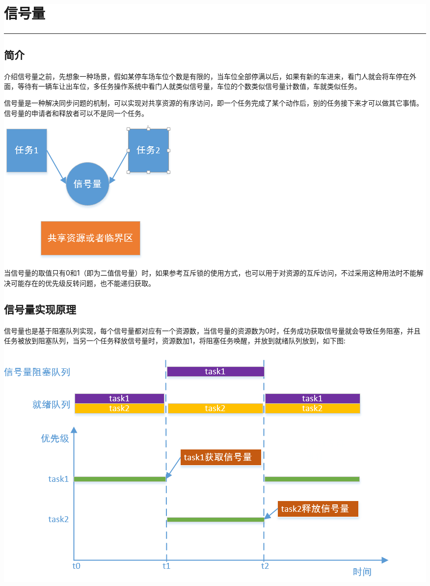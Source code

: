 # 信号量

---

## 简介

介绍信号量之前，先想象一种场景，假如某停车场车位个数是有限的，当车位全部停满以后，如果有新的车进来，看门人就会将车停在外面，等待有一辆车让出车位，多任务操作系统中看门人就类似信号量，车位的个数类似信号量计数值，车就类似任务。

信号量是一种解决同步问题的机制，可以实现对共享资源的有序访问，即一个任务完成了某个动作后，别的任务接下来才可以做其它事情。信号量的申请者和释放者可以不是同一个任务。

![](./images/sem_intro.png)

当信号量的取值只有0和1（即为二值信号量）时，如果参考互斥锁的使用方式，也可以用于对资源的互斥访问，不过采用这种用法时不能解决可能存在的优先级反转问题，也不能递归获取。

## 信号量实现原理

信号量也是基于阻塞队列实现，每个信号量都对应有一个资源数，当信号量的资源数为0时，任务成功获取信号量就会导致任务阻塞，并且任务被放到阻塞队列，当另一个任务释放信号量时，资源数加1，将阻塞任务唤醒，并放到就绪队列放到，如下图:

![](./images/sem_mecha.png)
